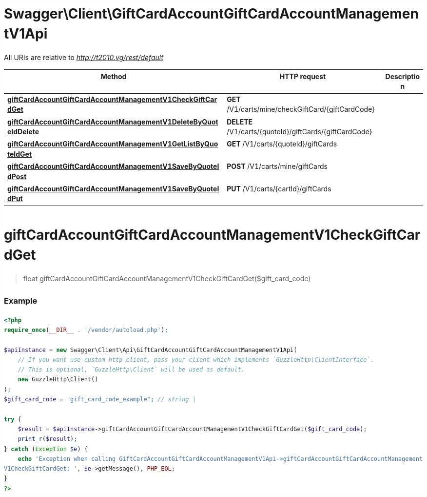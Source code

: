 # Swagger\Client\GiftCardAccountGiftCardAccountManagementV1Api

All URIs are relative to *http://t2010.vg/rest/default*

Method | HTTP request | Description
------------- | ------------- | -------------
[**giftCardAccountGiftCardAccountManagementV1CheckGiftCardGet**](GiftCardAccountGiftCardAccountManagementV1Api.md#giftCardAccountGiftCardAccountManagementV1CheckGiftCardGet) | **GET** /V1/carts/mine/checkGiftCard/{giftCardCode} | 
[**giftCardAccountGiftCardAccountManagementV1DeleteByQuoteIdDelete**](GiftCardAccountGiftCardAccountManagementV1Api.md#giftCardAccountGiftCardAccountManagementV1DeleteByQuoteIdDelete) | **DELETE** /V1/carts/{quoteId}/giftCards/{giftCardCode} | 
[**giftCardAccountGiftCardAccountManagementV1GetListByQuoteIdGet**](GiftCardAccountGiftCardAccountManagementV1Api.md#giftCardAccountGiftCardAccountManagementV1GetListByQuoteIdGet) | **GET** /V1/carts/{quoteId}/giftCards | 
[**giftCardAccountGiftCardAccountManagementV1SaveByQuoteIdPost**](GiftCardAccountGiftCardAccountManagementV1Api.md#giftCardAccountGiftCardAccountManagementV1SaveByQuoteIdPost) | **POST** /V1/carts/mine/giftCards | 
[**giftCardAccountGiftCardAccountManagementV1SaveByQuoteIdPut**](GiftCardAccountGiftCardAccountManagementV1Api.md#giftCardAccountGiftCardAccountManagementV1SaveByQuoteIdPut) | **PUT** /V1/carts/{cartId}/giftCards | 


# **giftCardAccountGiftCardAccountManagementV1CheckGiftCardGet**
> float giftCardAccountGiftCardAccountManagementV1CheckGiftCardGet($gift_card_code)





### Example
```php
<?php
require_once(__DIR__ . '/vendor/autoload.php');

$apiInstance = new Swagger\Client\Api\GiftCardAccountGiftCardAccountManagementV1Api(
    // If you want use custom http client, pass your client which implements `GuzzleHttp\ClientInterface`.
    // This is optional, `GuzzleHttp\Client` will be used as default.
    new GuzzleHttp\Client()
);
$gift_card_code = "gift_card_code_example"; // string | 

try {
    $result = $apiInstance->giftCardAccountGiftCardAccountManagementV1CheckGiftCardGet($gift_card_code);
    print_r($result);
} catch (Exception $e) {
    echo 'Exception when calling GiftCardAccountGiftCardAccountManagementV1Api->giftCardAccountGiftCardAccountManagementV1CheckGiftCardGet: ', $e->getMessage(), PHP_EOL;
}
?>
```
